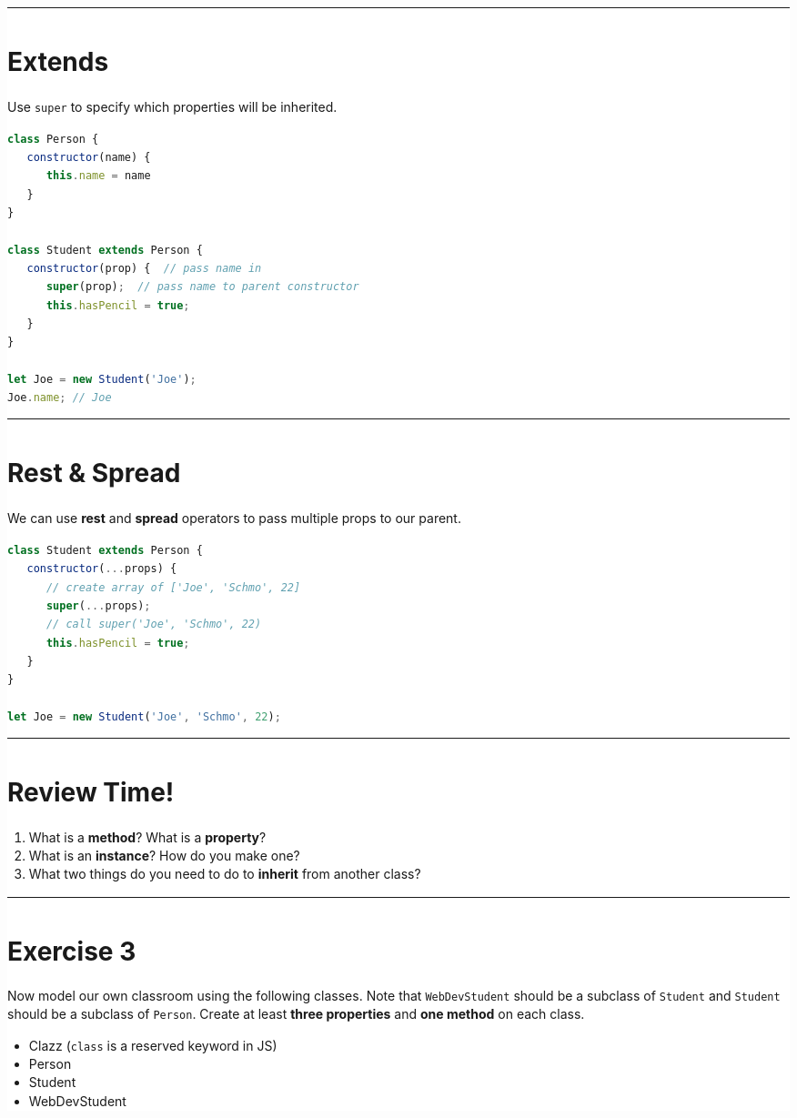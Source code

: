 
---

# Extends

Use `super` to specify which properties will be inherited.

```js
class Person {
   constructor(name) {
      this.name = name
   }
}

class Student extends Person {
   constructor(prop) {  // pass name in 
      super(prop);  // pass name to parent constructor
      this.hasPencil = true;
   }
}

let Joe = new Student('Joe');
Joe.name; // Joe
```

---

# Rest & Spread

We can use **rest** and **spread** operators to pass multiple props to our parent.

```js
class Student extends Person {
   constructor(...props) {
      // create array of ['Joe', 'Schmo', 22] 
      super(...props);
      // call super('Joe', 'Schmo', 22)
      this.hasPencil = true;
   }
}

let Joe = new Student('Joe', 'Schmo', 22);
```

---

# Review Time!

1. What is a **method**? What is a **property**?
1. What is an **instance**? How do you make one?
1. What two things do you need to do to **inherit** from another class?

---

# Exercise 3

Now model our own classroom using the following classes. Note that `WebDevStudent` should be a subclass of `Student` and `Student` should be a subclass of `Person`. Create at least **three properties** and **one method** on each class.

- Clazz (`class` is a reserved keyword in JS)
- Person
- Student
- WebDevStudent
